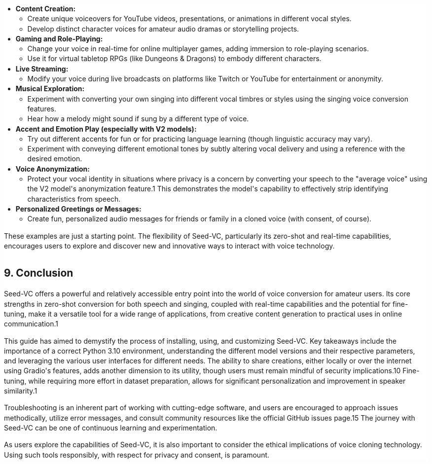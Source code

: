 * **Content Creation:**  
  * Create unique voiceovers for YouTube videos, presentations, or animations in different vocal styles.  
  * Develop distinct character voices for amateur audio dramas or storytelling projects.  
* **Gaming and Role-Playing:**  
  * Change your voice in real-time for online multiplayer games, adding immersion to role-playing scenarios.  
  * Use it for virtual tabletop RPGs (like Dungeons & Dragons) to embody different characters.  
* **Live Streaming:**  
  * Modify your voice during live broadcasts on platforms like Twitch or YouTube for entertainment or anonymity.  
* **Musical Exploration:**  
  * Experiment with converting your own singing into different vocal timbres or styles using the singing voice conversion features.  
  * Hear how a melody might sound if sung by a different type of voice.  
* **Accent and Emotion Play (especially with V2 models):**  
  * Try out different accents for fun or for practicing language learning (though linguistic accuracy may vary).  
  * Experiment with conveying different emotional tones by subtly altering vocal delivery and using a reference with the desired emotion.  
* **Voice Anonymization:**  
  * Protect your vocal identity in situations where privacy is a concern by converting your speech to the "average voice" using the V2 model's anonymization feature.1 This demonstrates the model's capability to effectively strip identifying characteristics from speech.  
* **Personalized Greetings or Messages:**  
  * Create fun, personalized audio messages for friends or family in a cloned voice (with consent, of course).

These examples are just a starting point. The flexibility of Seed-VC, particularly its zero-shot and real-time capabilities, encourages users to explore and discover new and innovative ways to interact with voice technology.

## **9\. Conclusion**

Seed-VC offers a powerful and relatively accessible entry point into the world of voice conversion for amateur users. Its core strengths in zero-shot conversion for both speech and singing, coupled with real-time capabilities and the potential for fine-tuning, make it a versatile tool for a wide range of applications, from creative content generation to practical uses in online communication.1

This guide has aimed to demystify the process of installing, using, and customizing Seed-VC. Key takeaways include the importance of a correct Python 3.10 environment, understanding the different model versions and their respective parameters, and leveraging the various user interfaces for different needs. The ability to share creations, either locally or over the internet using Gradio's features, adds another dimension to its utility, though users must remain mindful of security implications.10 Fine-tuning, while requiring more effort in dataset preparation, allows for significant personalization and improvement in speaker similarity.1

Troubleshooting is an inherent part of working with cutting-edge software, and users are encouraged to approach issues methodically, utilize error messages, and consult community resources like the official GitHub issues page.15 The journey with Seed-VC can be one of continuous learning and experimentation.

As users explore the capabilities of Seed-VC, it is also important to consider the ethical implications of voice cloning technology. Using such tools responsibly, with respect for privacy and consent, is paramount.
